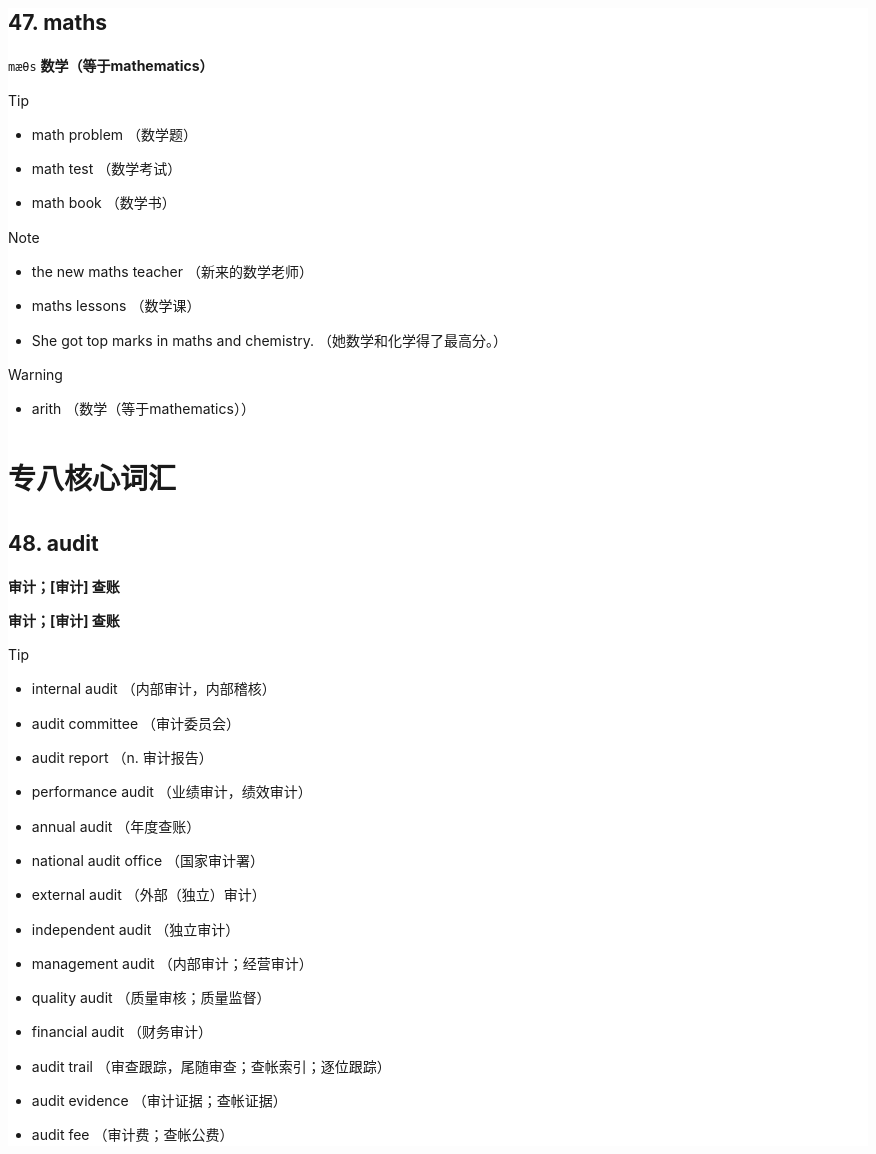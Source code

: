 ## 47. maths

`mæθs`  **数学（等于mathematics）**

> [!TIP]
>
> - math problem （数学题）
>
> - math test （数学考试）
>
> - math book （数学书）
>

> [!NOTE]
>
> - the new maths teacher （新来的数学老师）
>
> - maths lessons （数学课）
>
> - She got top marks in maths and chemistry. （她数学和化学得了最高分。）
>

> [!WARNING]
>
> - arith （数学（等于mathematics））
>

# 专八核心词汇

## 48. audit

**审计；[审计] 查账**

**审计；[审计] 查账**

> [!TIP]
>
> - internal audit （内部审计，内部稽核）
>
> - audit committee （审计委员会）
>
> - audit report （n. 审计报告）
>
> - performance audit （业绩审计，绩效审计）
>
> - annual audit （年度查账）
>
> - national audit office （国家审计署）
>
> - external audit （外部（独立）审计）
>
> - independent audit （独立审计）
>
> - management audit （内部审计；经营审计）
>
> - quality audit （质量审核；质量监督）
>
> - financial audit （财务审计）
>
> - audit trail （审查跟踪，尾随审查；查帐索引；逐位跟踪）
>
> - audit evidence （审计证据；查帐证据）
>
> - audit fee （审计费；查帐公费）